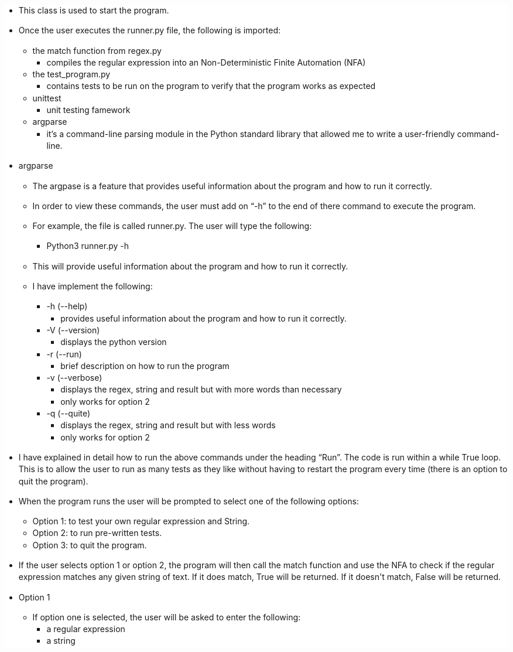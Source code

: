 * This class is used to start the program. 
* Once the user executes the runner.py file, the following is imported:
	* the match function from regex.py
		* compiles the regular expression into an Non-Deterministic Finite Automation (NFA)
	* the test_program.py
		* contains tests to be run on the program to verify that the program works as expected
	* unittest
		* unit testing famework
	* argparse
		* it’s a command-line parsing module in the Python standard library that allowed me to write a user-friendly command-line.
		
* argparse
	* The argpase is a feature that provides useful information about the program and how to run it correctly. 
	* In order to view these commands, the user must add on “-h” to the end of there command to execute the program.

	* For example, the file is called runner.py. The user will type the following:
		* Python3 runner.py -h

	* This will provide useful information about the program and how to run it correctly. 

	* I have implement the following:
		* -h (--help)
			* provides useful information about the program and how to run it correctly.
		* -V (--version)
			* displays the python version
		* -r (--run)
			* brief description on how to run the program
		* -v (--verbose)
			* displays the regex, string and result but with more words than necessary
			* only works for option 2
		* -q (--quite)
			* displays the regex, string and result but with less words 
			* only works for option 2

* I have explained in detail how to run the above commands under the heading “Run”.
The code is run within a while True loop. This is to allow the user to run as many tests as they like without having to restart the program every time (there is an option to quit the program).
		
* When the program runs the user will be prompted to select one of the following options:
	* Option 1: to test your own regular expression and String.
	* Option 2: to run pre-written tests.
	* Option 3: to quit the program.

* If the user selects option 1 or option 2, the program will then call the match function and use the NFA to check if the regular expression matches any given string of text. If it does match, True will be returned. If it doesn't match, False will be returned.

* Option 1
	* If option one is selected, the user will be asked to enter the following: 
		* a regular expression
		* a string
